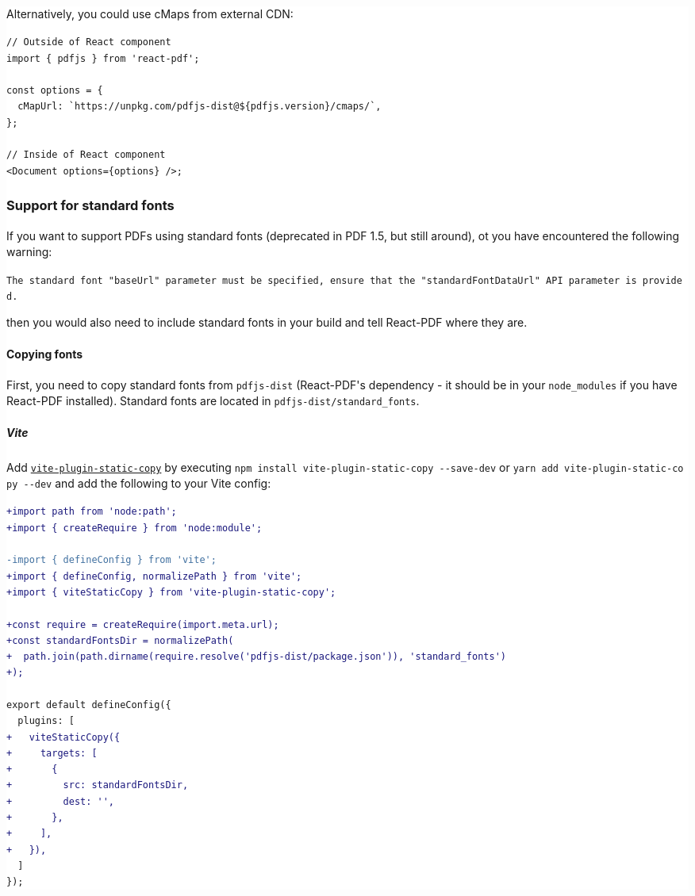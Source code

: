 Alternatively, you could use cMaps from external CDN:

```tsx
// Outside of React component
import { pdfjs } from 'react-pdf';

const options = {
  cMapUrl: `https://unpkg.com/pdfjs-dist@${pdfjs.version}/cmaps/`,
};

// Inside of React component
<Document options={options} />;
```

### Support for standard fonts

If you want to support PDFs using standard fonts (deprecated in PDF 1.5, but still around), ot you have encountered the following warning:

```
The standard font "baseUrl" parameter must be specified, ensure that the "standardFontDataUrl" API parameter is provided.
```

then you would also need to include standard fonts in your build and tell React-PDF where they are.

#### Copying fonts

First, you need to copy standard fonts from `pdfjs-dist` (React-PDF's dependency - it should be in your `node_modules` if you have React-PDF installed). Standard fonts are located in `pdfjs-dist/standard_fonts`.

##### Vite

Add [`vite-plugin-static-copy`](https://www.npmjs.com/package/vite-plugin-static-copy) by executing `npm install vite-plugin-static-copy --save-dev` or `yarn add vite-plugin-static-copy --dev` and add the following to your Vite config:

```diff
+import path from 'node:path';
+import { createRequire } from 'node:module';

-import { defineConfig } from 'vite';
+import { defineConfig, normalizePath } from 'vite';
+import { viteStaticCopy } from 'vite-plugin-static-copy';

+const require = createRequire(import.meta.url);
+const standardFontsDir = normalizePath(
+  path.join(path.dirname(require.resolve('pdfjs-dist/package.json')), 'standard_fonts')
+);

export default defineConfig({
  plugins: [
+   viteStaticCopy({
+     targets: [
+       {
+         src: standardFontsDir,
+         dest: '',
+       },
+     ],
+   }),
  ]
});
```
